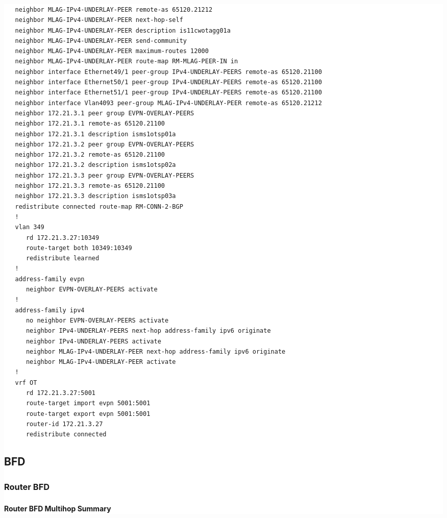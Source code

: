```eos
   neighbor MLAG-IPv4-UNDERLAY-PEER remote-as 65120.21212
   neighbor MLAG-IPv4-UNDERLAY-PEER next-hop-self
   neighbor MLAG-IPv4-UNDERLAY-PEER description is11cwotagg01a
   neighbor MLAG-IPv4-UNDERLAY-PEER send-community
   neighbor MLAG-IPv4-UNDERLAY-PEER maximum-routes 12000
   neighbor MLAG-IPv4-UNDERLAY-PEER route-map RM-MLAG-PEER-IN in
   neighbor interface Ethernet49/1 peer-group IPv4-UNDERLAY-PEERS remote-as 65120.21100
   neighbor interface Ethernet50/1 peer-group IPv4-UNDERLAY-PEERS remote-as 65120.21100
   neighbor interface Ethernet51/1 peer-group IPv4-UNDERLAY-PEERS remote-as 65120.21100
   neighbor interface Vlan4093 peer-group MLAG-IPv4-UNDERLAY-PEER remote-as 65120.21212
   neighbor 172.21.3.1 peer group EVPN-OVERLAY-PEERS
   neighbor 172.21.3.1 remote-as 65120.21100
   neighbor 172.21.3.1 description isms1otsp01a
   neighbor 172.21.3.2 peer group EVPN-OVERLAY-PEERS
   neighbor 172.21.3.2 remote-as 65120.21100
   neighbor 172.21.3.2 description isms1otsp02a
   neighbor 172.21.3.3 peer group EVPN-OVERLAY-PEERS
   neighbor 172.21.3.3 remote-as 65120.21100
   neighbor 172.21.3.3 description isms1otsp03a
   redistribute connected route-map RM-CONN-2-BGP
   !
   vlan 349
      rd 172.21.3.27:10349
      route-target both 10349:10349
      redistribute learned
   !
   address-family evpn
      neighbor EVPN-OVERLAY-PEERS activate
   !
   address-family ipv4
      no neighbor EVPN-OVERLAY-PEERS activate
      neighbor IPv4-UNDERLAY-PEERS next-hop address-family ipv6 originate
      neighbor IPv4-UNDERLAY-PEERS activate
      neighbor MLAG-IPv4-UNDERLAY-PEER next-hop address-family ipv6 originate
      neighbor MLAG-IPv4-UNDERLAY-PEER activate
   !
   vrf OT
      rd 172.21.3.27:5001
      route-target import evpn 5001:5001
      route-target export evpn 5001:5001
      router-id 172.21.3.27
      redistribute connected
```

## BFD

### Router BFD

#### Router BFD Multihop Summary
